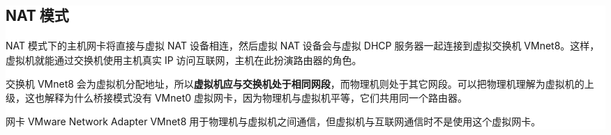 ## NAT 模式

NAT 模式下的主机网卡将直接与虚拟 NAT 设备相连，然后虚拟 NAT 设备会与虚拟 DHCP 服务器一起连接到虚拟交换机 VMnet8。这样，虚拟机就能通过交换机使用主机真实 IP 访问互联网，主机在此扮演路由器的角色。

交换机 VMnet8 会为虚拟机分配地址，所以**虚拟机应与交换机处于相同网段**，而物理机则处于其它网段。可以把物理机理解为虚拟机的上级，这也解释为什么桥接模式没有 VMnet0 虚拟网卡，因为物理机与虚拟机平等，它们共用同一个路由器。

网卡 VMware Network Adapter VMnet8 用于物理机与虚拟机之间通信，但虚拟机与互联网通信时不是使用这个虚拟网卡。
